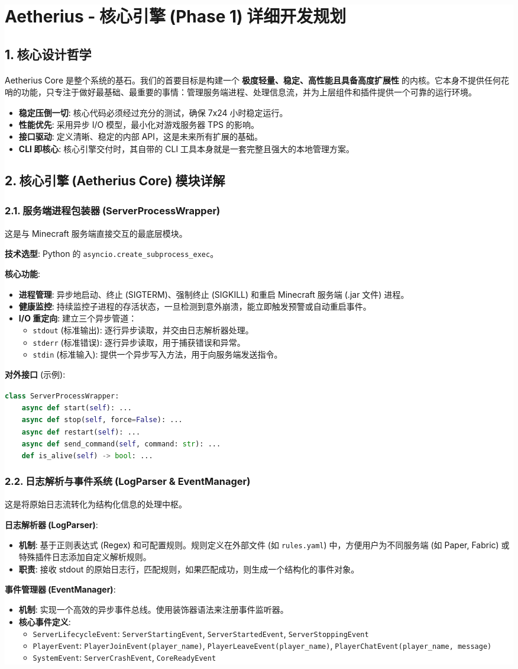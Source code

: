 # Aetherius - 核心引擎 (Phase 1) 详细开发规划

## 1. 核心设计哲学

Aetherius Core 是整个系统的基石。我们的首要目标是构建一个 **极度轻量、稳定、高性能且具备高度扩展性** 的内核。它本身不提供任何花哨的功能，只专注于做好最基础、最重要的事情：管理服务端进程、处理信息流，并为上层组件和插件提供一个可靠的运行环境。

- **稳定压倒一切**: 核心代码必须经过充分的测试，确保 7x24 小时稳定运行。
- **性能优先**: 采用异步 I/O 模型，最小化对游戏服务器 TPS 的影响。
- **接口驱动**: 定义清晰、稳定的内部 API，这是未来所有扩展的基础。
- **CLI 即核心**: 核心引擎交付时，其自带的 CLI 工具本身就是一套完整且强大的本地管理方案。

## 2. 核心引擎 (Aetherius Core) 模块详解

### 2.1. 服务端进程包装器 (ServerProcessWrapper)

这是与 Minecraft 服务端直接交互的最底层模块。

**技术选型**: Python 的 `asyncio.create_subprocess_exec`。

**核心功能**:
- **进程管理**: 异步地启动、终止 (SIGTERM)、强制终止 (SIGKILL) 和重启 Minecraft 服务端 (.jar 文件) 进程。
- **健康监控**: 持续监控子进程的存活状态，一旦检测到意外崩溃，能立即触发预警或自动重启事件。
- **I/O 重定向**: 建立三个异步管道：
  - `stdout` (标准输出): 逐行异步读取，并交由日志解析器处理。
  - `stderr` (标准错误): 逐行异步读取，用于捕获错误和异常。
  - `stdin` (标准输入): 提供一个异步写入方法，用于向服务端发送指令。

**对外接口** (示例):
```python
class ServerProcessWrapper:
    async def start(self): ...
    async def stop(self, force=False): ...
    async def restart(self): ...
    async def send_command(self, command: str): ...
    def is_alive(self) -> bool: ...
```

### 2.2. 日志解析与事件系统 (LogParser & EventManager)

这是将原始日志流转化为结构化信息的处理中枢。

**日志解析器 (LogParser)**:
- **机制**: 基于正则表达式 (Regex) 和可配置规则。规则定义在外部文件 (如 `rules.yaml`) 中，方便用户为不同服务端 (如 Paper, Fabric) 或特殊插件日志添加自定义解析规则。
- **职责**: 接收 stdout 的原始日志行，匹配规则，如果匹配成功，则生成一个结构化的事件对象。

**事件管理器 (EventManager)**:
- **机制**: 实现一个高效的异步事件总线。使用装饰器语法来注册事件监听器。
- **核心事件定义**:
  - `ServerLifecycleEvent`: `ServerStartingEvent`, `ServerStartedEvent`, `ServerStoppingEvent`
  - `PlayerEvent`: `PlayerJoinEvent(player_name)`, `PlayerLeaveEvent(player_name)`, `PlayerChatEvent(player_name, message)`
  - `SystemEvent`: `ServerCrashEvent`, `CoreReadyEvent`
